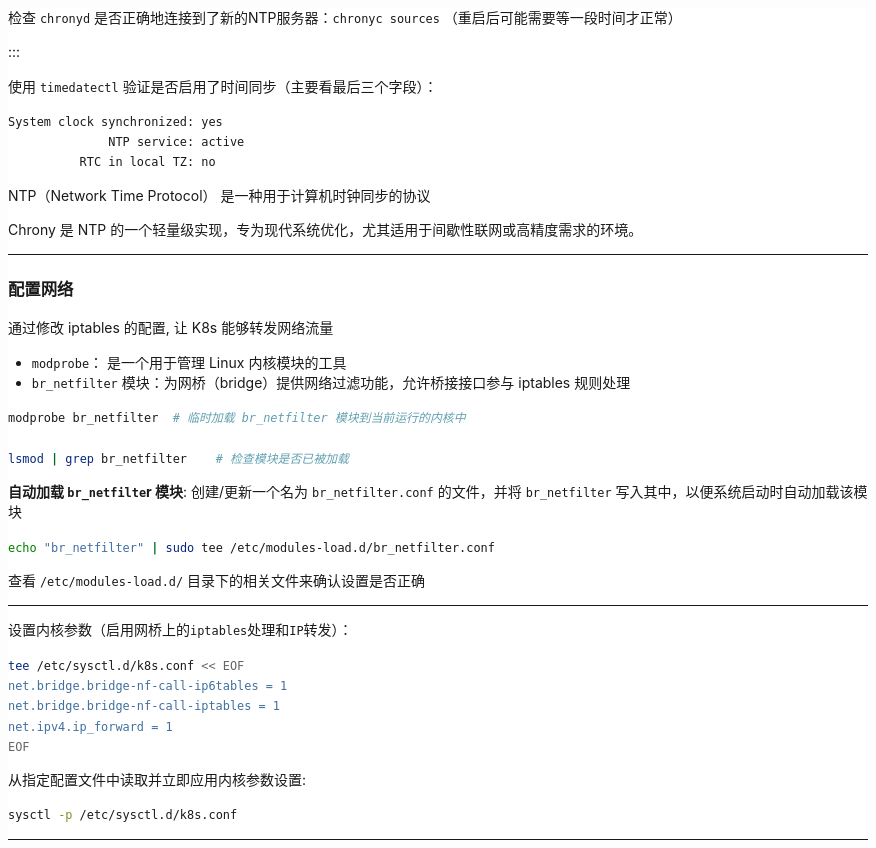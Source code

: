 检查 `chronyd` 是否正确地连接到了新的NTP服务器：`chronyc sources` （重启后可能需要等一段时间才正常）

:::

使用 `timedatectl` 验证是否启用了时间同步（主要看最后三个字段）：
```bash
System clock synchronized: yes
              NTP service: active
          RTC in local TZ: no
```

NTP（Network Time Protocol） 是一种用于计算机时钟同步的协议

Chrony 是 NTP 的一个轻量级实现，专为现代系统优化，尤其适用于间歇性联网或高精度需求的环境。



---



### 配置网络

通过修改 iptables 的配置, 让 K8s 能够转发网络流量

- `modprobe`： 是一个用于管理 Linux 内核模块的工具
- `br_netfilter` 模块：为网桥（bridge）提供网络过滤功能，允许桥接接口参与 iptables 规则处理

```bash
modprobe br_netfilter  # 临时加载 br_netfilter 模块到当前运行的内核中

lsmod | grep br_netfilter    # 检查模块是否已被加载
```

**自动加载 `br_netfilte`r 模块**:  创建/更新一个名为 `br_netfilter.conf` 的文件，并将 `br_netfilter` 写入其中，以便系统启动时自动加载该模块
```bash
echo "br_netfilter" | sudo tee /etc/modules-load.d/br_netfilter.conf
```
查看 `/etc/modules-load.d/` 目录下的相关文件来确认设置是否正确

---

设置内核参数（启用网桥上的`iptables`处理和`IP`转发）：

```bash
tee /etc/sysctl.d/k8s.conf << EOF
net.bridge.bridge-nf-call-ip6tables = 1
net.bridge.bridge-nf-call-iptables = 1
net.ipv4.ip_forward = 1
EOF
```
从指定配置文件中读取并立即应用内核参数设置: 
```bash
sysctl -p /etc/sysctl.d/k8s.conf
```

---


